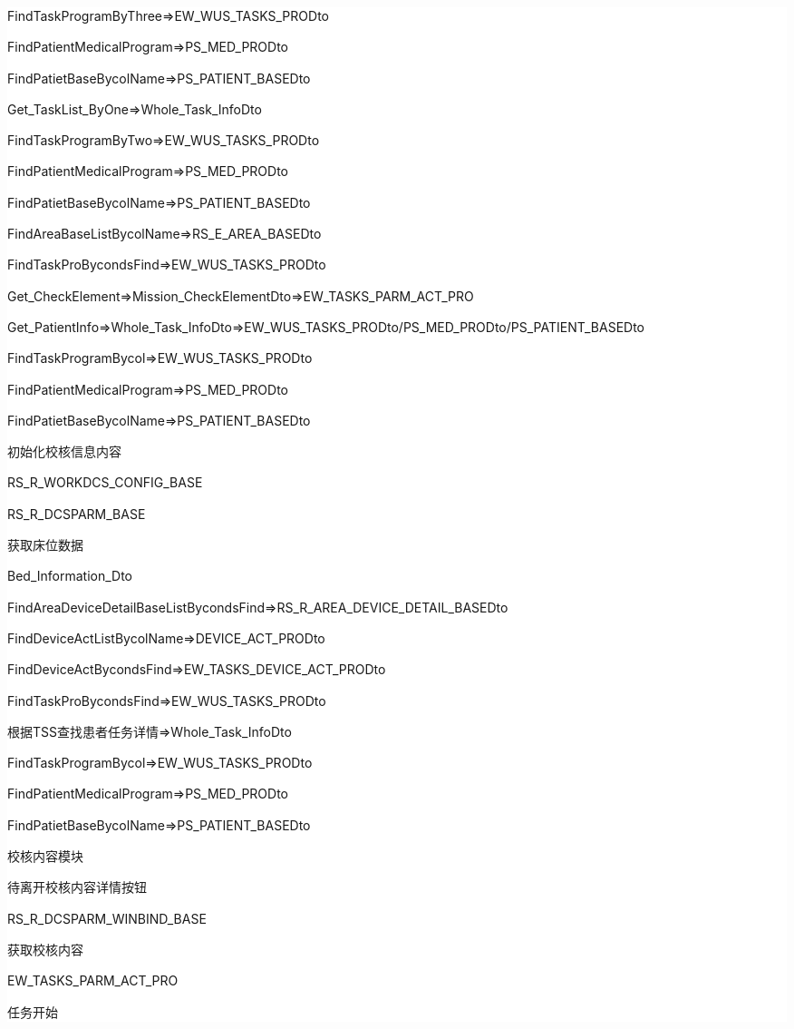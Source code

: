 FindTaskProgramByThree=>EW_WUS_TASKS_PRODto

FindPatientMedicalProgram=>PS_MED_PRODto

FindPatietBaseBycolName=>PS_PATIENT_BASEDto

Get_TaskList_ByOne=>Whole_Task_InfoDto

FindTaskProgramByTwo=>EW_WUS_TASKS_PRODto

FindPatientMedicalProgram=>PS_MED_PRODto

FindPatietBaseBycolName=>PS_PATIENT_BASEDto

FindAreaBaseListBycolName=>RS_E_AREA_BASEDto

FindTaskProBycondsFind=>EW_WUS_TASKS_PRODto

Get_CheckElement=>Mission_CheckElementDto=>EW_TASKS_PARM_ACT_PRO

Get_PatientInfo=>Whole_Task_InfoDto=>EW_WUS_TASKS_PRODto/PS_MED_PRODto/PS_PATIENT_BASEDto

FindTaskProgramBycol=>EW_WUS_TASKS_PRODto

FindPatientMedicalProgram=>PS_MED_PRODto

FindPatietBaseBycolName=>PS_PATIENT_BASEDto

初始化校核信息内容

RS_R_WORKDCS_CONFIG_BASE

RS_R_DCSPARM_BASE

 获取床位数据

Bed_Information_Dto

FindAreaDeviceDetailBaseListBycondsFind=>RS_R_AREA_DEVICE_DETAIL_BASEDto

FindDeviceActListBycolName=>DEVICE_ACT_PRODto

FindDeviceActBycondsFind=>EW_TASKS_DEVICE_ACT_PRODto

FindTaskProBycondsFind=>EW_WUS_TASKS_PRODto

根据TSS查找患者任务详情=>Whole_Task_InfoDto

FindTaskProgramBycol=>EW_WUS_TASKS_PRODto

FindPatientMedicalProgram=>PS_MED_PRODto

FindPatietBaseBycolName=>PS_PATIENT_BASEDto

校核内容模块

待离开校核内容详情按钮

RS_R_DCSPARM_WINBIND_BASE

获取校核内容

EW_TASKS_PARM_ACT_PRO

任务开始
